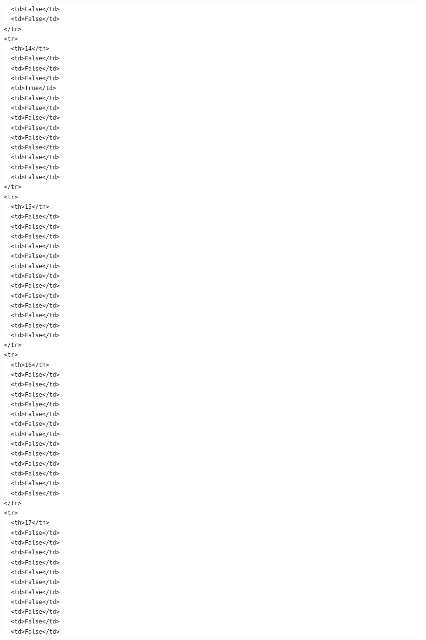       <td>False</td>
      <td>False</td>
    </tr>
    <tr>
      <th>14</th>
      <td>False</td>
      <td>False</td>
      <td>False</td>
      <td>True</td>
      <td>False</td>
      <td>False</td>
      <td>False</td>
      <td>False</td>
      <td>False</td>
      <td>False</td>
      <td>False</td>
      <td>False</td>
      <td>False</td>
    </tr>
    <tr>
      <th>15</th>
      <td>False</td>
      <td>False</td>
      <td>False</td>
      <td>False</td>
      <td>False</td>
      <td>False</td>
      <td>False</td>
      <td>False</td>
      <td>False</td>
      <td>False</td>
      <td>False</td>
      <td>False</td>
      <td>False</td>
    </tr>
    <tr>
      <th>16</th>
      <td>False</td>
      <td>False</td>
      <td>False</td>
      <td>False</td>
      <td>False</td>
      <td>False</td>
      <td>False</td>
      <td>False</td>
      <td>False</td>
      <td>False</td>
      <td>False</td>
      <td>False</td>
      <td>False</td>
    </tr>
    <tr>
      <th>17</th>
      <td>False</td>
      <td>False</td>
      <td>False</td>
      <td>False</td>
      <td>False</td>
      <td>False</td>
      <td>False</td>
      <td>False</td>
      <td>False</td>
      <td>False</td>
      <td>False</td>